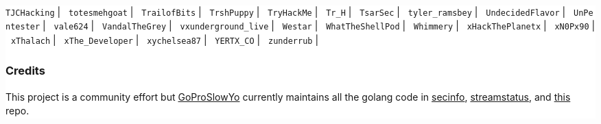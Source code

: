 `TJCHacking` | [<i class="fab fa-twitch" style="color:#9146FF"></i>](https://www.twitch.tv/TJCHacking) &nbsp; [<i class="fab fa-youtube" style="color:#C00"></i>](https://www.youtube.com/@tjchacking)
`totesmehgoat` | [<i class="fab fa-twitch" style="color:#9146FF"></i>](https://www.twitch.tv/totesmehgoat) &nbsp;
`TrailofBits` | [<i class="fab fa-twitch" style="color:#9146FF"></i>](https://www.twitch.tv/TrailofBits) &nbsp; [<i class="fab fa-youtube" style="color:#C00"></i>](https://www.youtube.com/@trailofbits)
`TrshPuppy` | [<i class="fab fa-twitch" style="color:#9146FF"></i>](https://www.twitch.tv/TrshPuppy) &nbsp; [<i class="fab fa-youtube" style="color:#C00"></i>](https://www.youtube.com/@trshpuppy)
`TryHackMe` | [<i class="fab fa-twitch" style="color:#9146FF"></i>](https://www.twitch.tv/TryHackMe) &nbsp;
`Tr_H` | [<i class="fab fa-twitch" style="color:#9146FF"></i>](https://www.twitch.tv/Tr_H) &nbsp;
`TsarSec` | [<i class="fab fa-twitch" style="color:#9146FF"></i>](https://www.twitch.tv/TsarSec) &nbsp;
`tyler_ramsbey` | [<i class="fab fa-twitch" style="color:#9146FF"></i>](https://www.twitch.tv/tyler_ramsbey) &nbsp;
`UndecidedFlavor` | [<i class="fab fa-twitch" style="color:#9146FF"></i>](https://www.twitch.tv/UndecidedFlavor) &nbsp;
`UnPentester` | [<i class="fab fa-twitch" style="color:#9146FF"></i>](https://www.twitch.tv/UnPentester) &nbsp;
`vale624` | [<i class="fab fa-twitch" style="color:#9146FF"></i>](https://www.twitch.tv/vale624) &nbsp;
`VandalTheGrey` | [<i class="fab fa-twitch" style="color:#9146FF"></i>](https://www.twitch.tv/VandalTheGrey) &nbsp;
`vxunderground_live` | [<i class="fab fa-twitch" style="color:#9146FF"></i>](https://www.twitch.tv/vxunderground_live) &nbsp;
`Westar` | [<i class="fab fa-twitch" style="color:#9146FF"></i>](https://www.twitch.tv/Westar) &nbsp;
`WhatTheShellPod` | [<i class="fab fa-twitch" style="color:#9146FF"></i>](https://www.twitch.tv/WhatTheShellPod) &nbsp;
`Whimmery` | [<i class="fab fa-twitch" style="color:#9146FF"></i>](https://www.twitch.tv/Whimmery) &nbsp; [<i class="fab fa-youtube" style="color:#C00"></i>](https://www.youtube.com/c/Whimmery)
`xHackThePlanetx` | [<i class="fab fa-twitch" style="color:#9146FF"></i>](https://www.twitch.tv/xHackThePlanetx) &nbsp;
`xN0Px90` | [<i class="fab fa-twitch" style="color:#9146FF"></i>](https://www.twitch.tv/xN0Px90) &nbsp; [<i class="fab fa-youtube" style="color:#C00"></i>](https://www.youtube.com/channel/UClBupMnkD1oZ49_xBbiUKBg)
`xThalach` | [<i class="fab fa-twitch" style="color:#9146FF"></i>](https://www.twitch.tv/xThalach) &nbsp;
`xThe_Developer` | [<i class="fab fa-twitch" style="color:#9146FF"></i>](https://www.twitch.tv/xThe_Developer) &nbsp;
`xychelsea87` | [<i class="fab fa-twitch" style="color:#9146FF"></i>](https://www.twitch.tv/xychelsea87) &nbsp;
`YERTX_CO` | [<i class="fab fa-twitch" style="color:#9146FF"></i>](https://www.twitch.tv/YERTX_CO) &nbsp;
`zunderrub` | [<i class="fab fa-twitch" style="color:#9146FF"></i>](https://www.twitch.tv/zunderrub) &nbsp;

### Credits

This project is a community effort but [GoProSlowYo](https://twitch.tv/goproslowyo) currently maintains all the golang code in [secinfo](https://github.com/infosecstreams/secinfo), [streamstatus](https://github.com/infosecstreams/streamstatus), and [this](https://github.com/infosecstreams/infosecstreams.github.io) repo.
